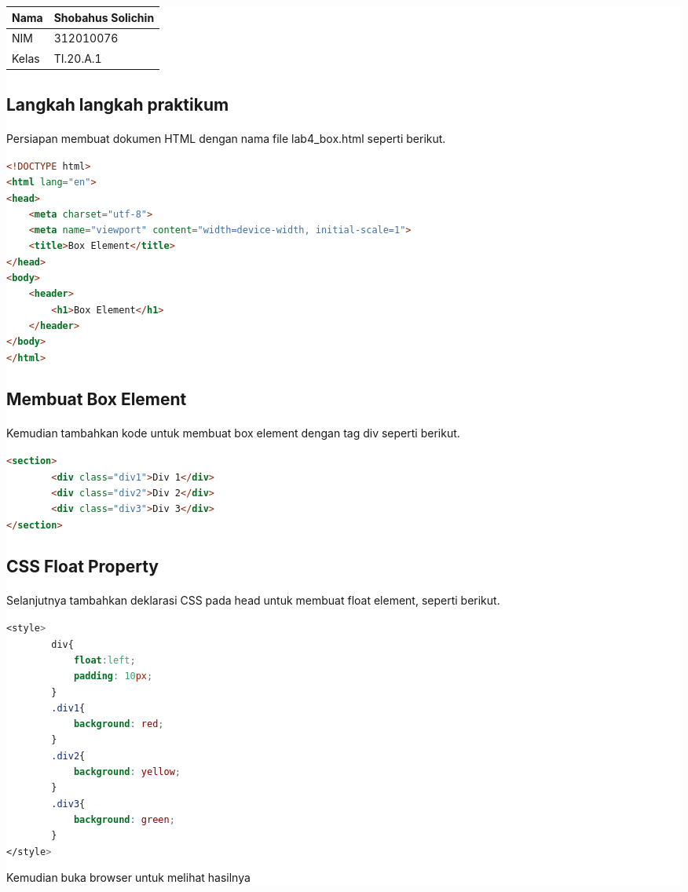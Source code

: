 | Nama      | Shobahus Solichin |
| ----------- | ----------- |
| NIM     | 312010076       |
| Kelas   | TI.20.A.1        |

## **Langkah langkah praktikum**
Persiapan membuat dokumen HTML dengan nama file lab4_box.html seperti berikut.
```html <br>
<!DOCTYPE html>
<html lang="en">
<head>
	<meta charset="utf-8">
	<meta name="viewport" content="width=device-width, initial-scale=1">
	<title>Box Element</title>
</head>
<body>
	<header>
		<h1>Box Element</h1>
	</header>
</body>
</html>
```
## **Membuat Box Element**
Kemudian tambahkan kode untuk membuat box element dengan tag div seperti berikut.
```html <br>
<section>
		<div class="div1">Div 1</div> 
		<div class="div2">Div 2</div> 
		<div class="div3">Div 3</div>
</section>
```
## **CSS Float Property**
Selanjutnya tambahkan deklarasi CSS pada head untuk membuat float element, seperti berikut.
```css <br>
<style> 
		div{
			float:left;
		    padding: 10px;
		}
		.div1{
			background: red;
		}
		.div2{
		    background: yellow;
		}
		.div3{
			background: green;
		}
</style>
```
Kemudian buka browser untuk melihat hasilnya
